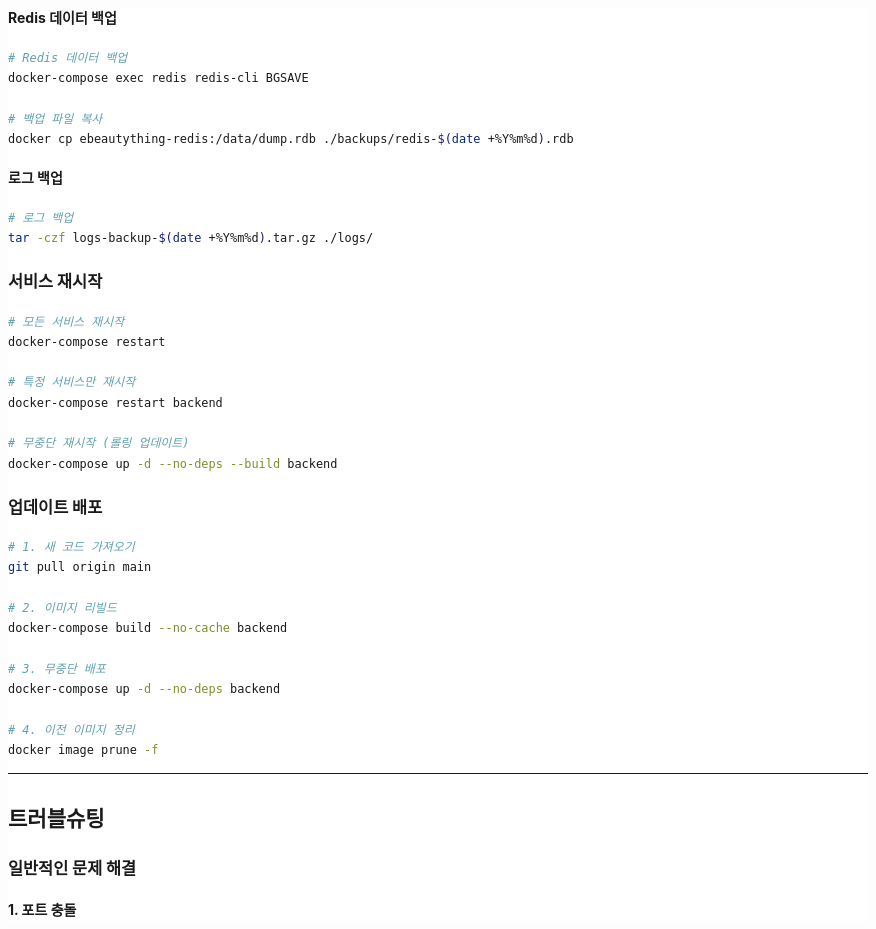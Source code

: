 #### Redis 데이터 백업

```bash
# Redis 데이터 백업
docker-compose exec redis redis-cli BGSAVE

# 백업 파일 복사
docker cp ebeautything-redis:/data/dump.rdb ./backups/redis-$(date +%Y%m%d).rdb
```

#### 로그 백업

```bash
# 로그 백업
tar -czf logs-backup-$(date +%Y%m%d).tar.gz ./logs/
```

### 서비스 재시작

```bash
# 모든 서비스 재시작
docker-compose restart

# 특정 서비스만 재시작
docker-compose restart backend

# 무중단 재시작 (롤링 업데이트)
docker-compose up -d --no-deps --build backend
```

### 업데이트 배포

```bash
# 1. 새 코드 가져오기
git pull origin main

# 2. 이미지 리빌드
docker-compose build --no-cache backend

# 3. 무중단 배포
docker-compose up -d --no-deps backend

# 4. 이전 이미지 정리
docker image prune -f
```

---

## 트러블슈팅

### 일반적인 문제 해결

#### 1. 포트 충돌

